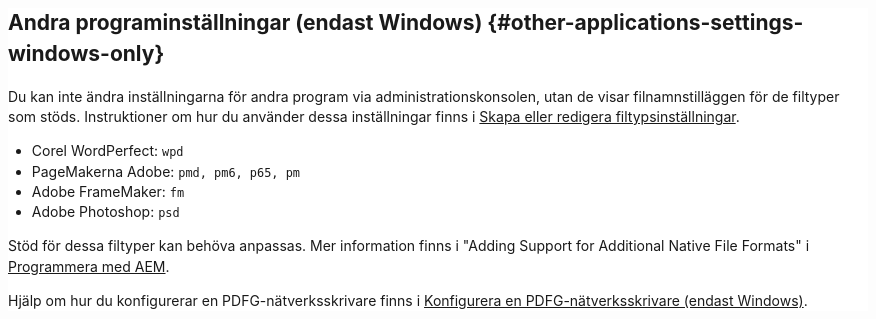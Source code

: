 ## Andra programinställningar (endast Windows) {#other-applications-settings-windows-only}

Du kan inte ändra inställningarna för andra program via administrationskonsolen, utan de visar filnamnstilläggen för de filtyper som stöds. Instruktioner om hur du använder dessa inställningar finns i [Skapa eller redigera filtypsinställningar](https://help.adobe.com/en_US/AEMForms/6.1/AdminHelp/WS92d06802c76abadb-5145d5d12905ce07e7-7e42.2.html).

* Corel WordPerfect: `wpd`
* PageMakerna Adobe: `pmd, pm6, p65, pm`
* Adobe FrameMaker: `fm`
* Adobe Photoshop: `psd`

Stöd för dessa filtyper kan behöva anpassas. Mer information finns i &quot;Adding Support for Additional Native File Formats&quot; i [Programmera med AEM](https://www.adobe.com/go/learn_aemforms_programming_62).

Hjälp om hur du konfigurerar en PDFG-nätverksskrivare finns i [Konfigurera en PDFG-nätverksskrivare (endast Windows)](/help/forms/using/admin-help/setting-pdfg-network-printer-windows.md).
